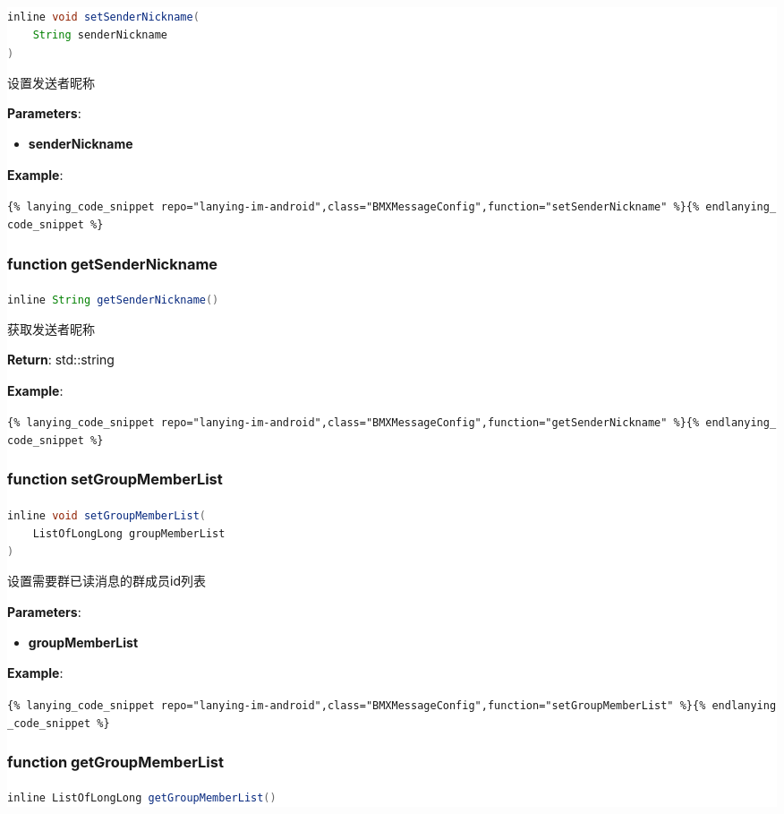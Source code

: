 ```java
inline void setSenderNickname(
    String senderNickname
)
```

设置发送者昵称 

**Parameters**: 

  * **senderNickname** 


**Example**:
```
{% lanying_code_snippet repo="lanying-im-android",class="BMXMessageConfig",function="setSenderNickname" %}{% endlanying_code_snippet %}
```
### function getSenderNickname

```java
inline String getSenderNickname()
```

获取发送者昵称 

**Return**: std::string 

**Example**:
```
{% lanying_code_snippet repo="lanying-im-android",class="BMXMessageConfig",function="getSenderNickname" %}{% endlanying_code_snippet %}
```
### function setGroupMemberList

```java
inline void setGroupMemberList(
    ListOfLongLong groupMemberList
)
```

设置需要群已读消息的群成员id列表 

**Parameters**: 

  * **groupMemberList** 


**Example**:
```
{% lanying_code_snippet repo="lanying-im-android",class="BMXMessageConfig",function="setGroupMemberList" %}{% endlanying_code_snippet %}
```
### function getGroupMemberList

```java
inline ListOfLongLong getGroupMemberList()
```
